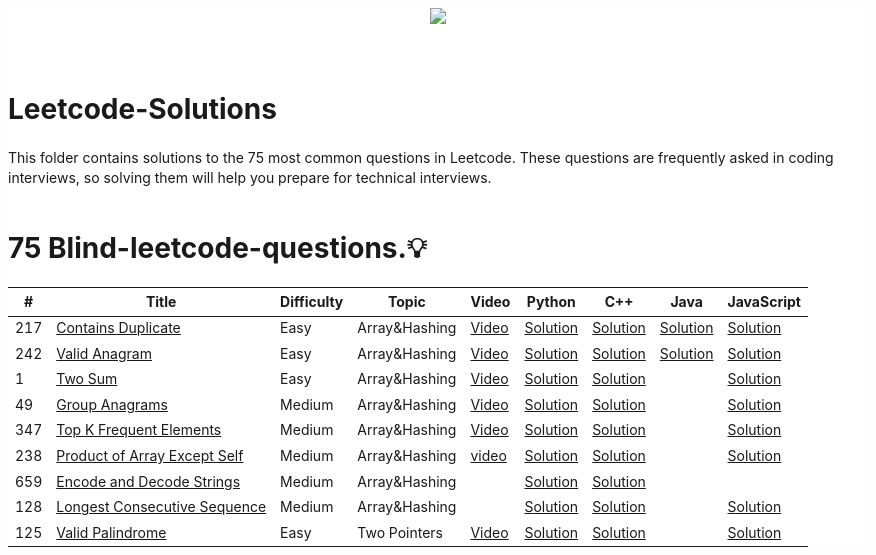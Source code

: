 <p align="center">
  <a  href="https://leetcode.com">
    <img height=80 src="https://assets.leetcode.com/static_assets/public/webpack_bundles/images/logo-dark.e99485d9b.svg">
  </a>
  <br>
  <br>
</p>

# Leetcode-Solutions

This folder contains solutions to the 75 most common questions in Leetcode. These questions are frequently asked in coding interviews, so solving them will help you prepare for technical interviews.

# 75 Blind-leetcode-questions.:bulb:

| #    | Title                                                                                                                                                 | Difficulty | Topic                   | Video                                                     | Python                                                            | C++ | Java | JavaScript                                                                  |
| ---- | ----------------------------------------------------------------------------------------------------------------------------------------------------- | ---------- | ----------------------- | --------------------------------------------------------- | ----------------------------------------------------------------- | --- | ---- | --------------------------------------------------------------------------- |
| 217  | [Contains Duplicate](https://leetcode.com/problems/contains-duplicate/)                                                                               | Easy       | Array&Hashing           | [Video](https://www.youtube.com/watch?v=zfRMonn79wQ)      | [Solution](../Solutions/217-contains-duplicate.py)                |[Solution](https://github.com/MohamedSamehMohamed/LeetCode/blob/main/0217-contains-duplicate/0217-contains-duplicate.cpp)|[Solution](../Solutions/Java/217-contains-duplicate.java)| [Solution](../Solutions/JavaScript/217.%20Contains%20Duplicate.js)          |
| 242  | [ Valid Anagram](https://leetcode.com/problems/valid-anagram/)                                                                                        | Easy       | Array&Hashing           | [Video](https://www.youtube.com/watch?v=CcemiQbBWjo)      | [Solution](../Solutions/242-valid-anagram.py)                     |[Solution](https://github.com/MohamedSamehMohamed/LeetCode/blob/main/0242-valid-anagram/0242-valid-anagram.cpp)|[Solution](../Solutions/Java/242-valid-anagram.java)| [Solution](../Solutions/JavaScript/242.%20Valid%20Anagram.js)               |
| 1    | [ Two Sum](https://leetcode.com/problems/two-sum/)                                                                                                    | Easy       | Array&Hashing           | [Video](https://www.youtube.com/watch?v=NNOXAtc2c_c)      | [Solution](../Solutions/1-two-sum.py)                             |[Solution](https://github.com/MohamedSamehMohamed/LeetCode/blob/main/0001-two-sum/0001-two-sum.cpp)|| [Solution](../Solutions/JavaScript/1.%20Two%20Sum.js)                       |
| 49   | [Group Anagrams](https://leetcode.com/problems/group-anagrams/)                                                                                       | Medium     | Array&Hashing           | [Video](https://www.youtube.com/watch?v=AeVDUx25AFo&t=2s) | [Solution](../49-Group-anagrams.py)                               |[Solution](https://github.com/MohamedSamehMohamed/LeetCode/blob/main/0049-group-anagrams/0049-group-anagrams.cpp)|| [Solution](../Solutions/JavaScript/49.%20Group%20Anagrams.js)               |
| 347  | [ Top K Frequent Elements](https://leetcode.com/problems/top-k-frequent-elements/)                                                                    | Medium     | Array&Hashing           | [Video](https://www.youtube.com/watch?v=DvAE0cNiH9k)      | [Solution](../Solutions/347-K-frequent.py)                        |[Solution](https://github.com/MohamedSamehMohamed/LeetCode/blob/main/0347-top-k-frequent-elements/0347-top-k-frequent-elements.cpp)|| [Solution](../Solutions/JavaScript/347.%20Top%20K%20Frequent%20Elements.js) |
| 238  | [ Product of Array Except Self](https://leetcode.com/problems/product-of-array-except-self/)                                                          | Medium     | Array&Hashing           |[video](https://www.youtube.com/watch?v=NU8iBPcRR6w)| [Solution](../75-Blind-Questions/Solutions/238-Product-except.py) |[Solution](https://github.com/MohamedSamehMohamed/LeetCode/blob/main/0238-product-of-array-except-self/0238-product-of-array-except-self.cpp)||[Solution](../Solutions/JavaScript/238.%20Product%20of%20Array%20Except%20Self.js) |
| 659  | [ Encode and Decode Strings ](https://www.lintcode.com/problem/659/)                                                                                  | Medium     | Array&Hashing           || [Solution](../Solutions/659-decode-encode.py)                     |[Solution](https://github.com/MohamedSamehMohamed/LeetCode/blob/main/0659-encode-and-decode-strings/0659-encode-and-decode-strings.cpp)||||
| 128  | [ Longest Consecutive Sequence](https://leetcode.com/problems/longest-consecutive-sequence/)                                                          | Medium     | Array&Hashing           || [Solution](../Solutions/128-longest-sequence.py)                  |[Solution](https://github.com/MohamedSamehMohamed/LeetCode/blob/main/0128-longest-consecutive-sequence/0128-longest-consecutive-sequence.cpp)||[Solution](../Solutions/JavaScript/128.%20Longest%20Consecutive%20Sequence.js)|
| 125  | [Valid Palindrome](https://leetcode.com/problems/valid-palindrome/)                                                                                   | Easy       | Two Pointers            | [Video](https://www.youtube.com/watch?v=u5ljgU1yVlk)      | [Solution](../Solutions/125-valid-palindrome.py)                  |[Solution](https://github.com/MohamedSamehMohamed/LeetCode/blob/main/0125-valid-palindrome/0125-valid-palindrome.cpp)|| [Solution](../Solutions/JavaScript/125.%20Valid%20Palindrome.js)            |